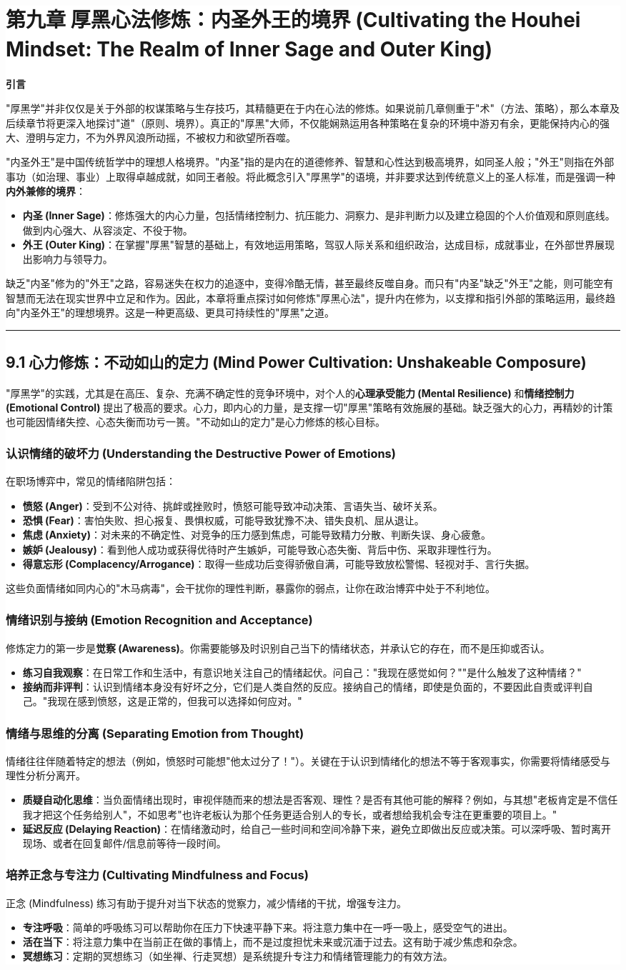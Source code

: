 # 第九章 厚黑心法修炼：内圣外王的境界 (Cultivating the Houhei Mindset: The Realm of Inner Sage and Outer King)

**引言**

"厚黑学"并非仅仅是关于外部的权谋策略与生存技巧，其精髓更在于内在心法的修炼。如果说前几章侧重于"术"（方法、策略），那么本章及后续章节将更深入地探讨"道"（原则、境界）。真正的"厚黑"大师，不仅能娴熟运用各种策略在复杂的环境中游刃有余，更能保持内心的强大、澄明与定力，不为外界风浪所动摇，不被权力和欲望所吞噬。

"内圣外王"是中国传统哲学中的理想人格境界。"内圣"指的是内在的道德修养、智慧和心性达到极高境界，如同圣人般；"外王"则指在外部事功（如治理、事业）上取得卓越成就，如同王者般。将此概念引入"厚黑学"的语境，并非要求达到传统意义上的圣人标准，而是强调一种**内外兼修的境界**：

*   **内圣 (Inner Sage)**：修炼强大的内心力量，包括情绪控制力、抗压能力、洞察力、是非判断力以及建立稳固的个人价值观和原则底线。做到内心强大、从容淡定、不役于物。
*   **外王 (Outer King)**：在掌握"厚黑"智慧的基础上，有效地运用策略，驾驭人际关系和组织政治，达成目标，成就事业，在外部世界展现出影响力与领导力。

缺乏"内圣"修为的"外王"之路，容易迷失在权力的追逐中，变得冷酷无情，甚至最终反噬自身。而只有"内圣"缺乏"外王"之能，则可能空有智慧而无法在现实世界中立足和作为。因此，本章将重点探讨如何修炼"厚黑心法"，提升内在修为，以支撑和指引外部的策略运用，最终趋向"内圣外王"的理想境界。这是一种更高级、更具可持续性的"厚黑"之道。

---

## 9.1 心力修炼：不动如山的定力 (Mind Power Cultivation: Unshakeable Composure)

"厚黑学"的实践，尤其是在高压、复杂、充满不确定性的竞争环境中，对个人的**心理承受能力 (Mental Resilience)** 和**情绪控制力 (Emotional Control)** 提出了极高的要求。心力，即内心的力量，是支撑一切"厚黑"策略有效施展的基础。缺乏强大的心力，再精妙的计策也可能因情绪失控、心态失衡而功亏一篑。"不动如山的定力"是心力修炼的核心目标。

### 认识情绪的破坏力 (Understanding the Destructive Power of Emotions)

在职场博弈中，常见的情绪陷阱包括：
*   **愤怒 (Anger)**：受到不公对待、挑衅或挫败时，愤怒可能导致冲动决策、言语失当、破坏关系。
*   **恐惧 (Fear)**：害怕失败、担心报复、畏惧权威，可能导致犹豫不决、错失良机、屈从退让。
*   **焦虑 (Anxiety)**：对未来的不确定性、对竞争的压力感到焦虑，可能导致精力分散、判断失误、身心疲惫。
*   **嫉妒 (Jealousy)**：看到他人成功或获得优待时产生嫉妒，可能导致心态失衡、背后中伤、采取非理性行为。
*   **得意忘形 (Complacency/Arrogance)**：取得一些成功后变得骄傲自满，可能导致放松警惕、轻视对手、言行失据。

这些负面情绪如同内心的"木马病毒"，会干扰你的理性判断，暴露你的弱点，让你在政治博弈中处于不利地位。

### 情绪识别与接纳 (Emotion Recognition and Acceptance)

修炼定力的第一步是**觉察 (Awareness)**。你需要能够及时识别自己当下的情绪状态，并承认它的存在，而不是压抑或否认。
*   **练习自我观察**：在日常工作和生活中，有意识地关注自己的情绪起伏。问自己："我现在感觉如何？""是什么触发了这种情绪？"
*   **接纳而非评判**：认识到情绪本身没有好坏之分，它们是人类自然的反应。接纳自己的情绪，即使是负面的，不要因此自责或评判自己。"我现在感到愤怒，这是正常的，但我可以选择如何应对。"

### 情绪与思维的分离 (Separating Emotion from Thought)

情绪往往伴随着特定的想法（例如，愤怒时可能想"他太过分了！"）。关键在于认识到情绪化的想法不等于客观事实，你需要将情绪感受与理性分析分离开。
*   **质疑自动化思维**：当负面情绪出现时，审视伴随而来的想法是否客观、理性？是否有其他可能的解释？例如，与其想"老板肯定是不信任我才把这个任务给别人"，不如思考"也许老板认为那个任务更适合别人的专长，或者想给我机会专注在更重要的项目上。"
*   **延迟反应 (Delaying Reaction)**：在情绪激动时，给自己一些时间和空间冷静下来，避免立即做出反应或决策。可以深呼吸、暂时离开现场、或者在回复邮件/信息前等待一段时间。

### 培养正念与专注力 (Cultivating Mindfulness and Focus)

正念 (Mindfulness) 练习有助于提升对当下状态的觉察力，减少情绪的干扰，增强专注力。
*   **专注呼吸**：简单的呼吸练习可以帮助你在压力下快速平静下来。将注意力集中在一呼一吸上，感受空气的进出。
*   **活在当下**：将注意力集中在当前正在做的事情上，而不是过度担忧未来或沉湎于过去。这有助于减少焦虑和杂念。
*   **冥想练习**：定期的冥想练习（如坐禅、行走冥想）是系统提升专注力和情绪管理能力的有效方法。
